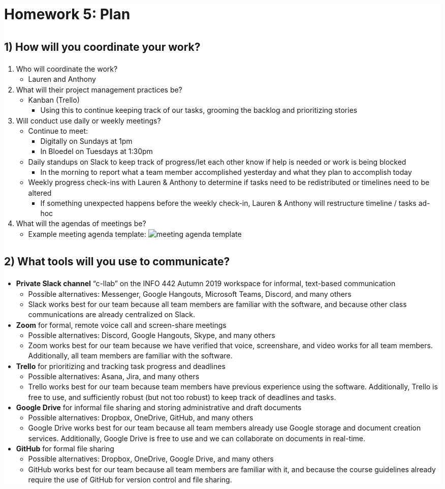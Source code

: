 # Homework 5: Plan

## 1) How will you coordinate your work?
1. Who will coordinate the work?
    * Lauren and Anthony
2. What will their project management practices be?
    * Kanban (Trello)
        * Using this to continue keeping track of our tasks, grooming the backlog and prioritizing stories
3. Will conduct use daily or weekly meetings?
    * Continue to meet:
        * Digitally on Sundays at 1pm
        * In Bloedel on Tuesdays at 1:30pm
    * Daily standups on Slack to keep track of progress/let each other know if help is needed or work is being blocked
        * In the morning to report what a team member accomplished yesterday and what they plan to accomplish today
    * Weekly progress check-ins with Lauren & Anthony to determine if tasks need to be redistributed or timelines need to be altered
        * If something unexpected happens before the weekly check-in, Lauren & Anthony will restructure timeline / tasks ad-hoc
4. What will the agendas of meetings be?
    * Example meeting agenda template:
    ![meeting agenda template](https://i.imgur.com/EaxDhHW.png "meeting agenda template")

## 2) What tools will you use to communicate?

* **Private Slack channel** “c-llab” on the INFO 442 Autumn 2019 workspace for informal, text-based communication
    * Possible alternatives: Messenger, Google Hangouts, Microsoft Teams, Discord, and many others
    * Slack works best for our team because all team members are familiar with the software, and because other class communications are already centralized on Slack.
* **Zoom** for formal, remote voice call and screen-share meetings
    * Possible alternatives: Discord, Google Hangouts, Skype, and many others
    * Zoom works best for our team because we have verified that voice, screenshare, and video works for all team members. Additionally, all team members are familiar with the software.
* **Trello** for prioritizing and tracking task progress and deadlines
    * Possible alternatives: Asana, Jira, and many others
    * Trello works best for our team because team members have previous experience using the software. Additionally, Trello is free to use, and sufficiently robust (but not too robust) to keep track of deadlines and tasks.
* **Google Drive** for informal file sharing and storing administrative and draft documents
    * Possible alternatives: Dropbox, OneDrive, GitHub, and many others
    * Google Drive works best for our team because all team members already use Google storage and document creation services. Additionally, Google Drive is free to use and we can collaborate on documents in real-time.
* **GitHub** for formal file sharing
    * Possible alternatives: Dropbox, OneDrive, Google Drive, and many others
    * GitHub works best for our team because all team members are familiar with it, and because the course guidelines already require the use of GitHub for version control and file sharing.
